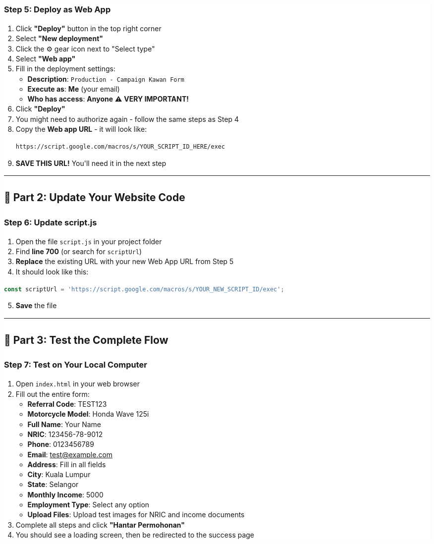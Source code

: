 ### Step 5: Deploy as Web App

1. Click **"Deploy"** button in the top right corner
2. Select **"New deployment"**
3. Click the ⚙️ gear icon next to "Select type"
4. Select **"Web app"**
5. Fill in the deployment settings:
   - **Description**: `Production - Campaign Kawan Form`
   - **Execute as**: **Me** (your email)
   - **Who has access**: **Anyone** ⚠️ **VERY IMPORTANT!**
6. Click **"Deploy"**
7. You might need to authorize again - follow the same steps as Step 4
8. Copy the **Web app URL** - it will look like:
   ```
   https://script.google.com/macros/s/YOUR_SCRIPT_ID_HERE/exec
   ```
9. **SAVE THIS URL!** You'll need it in the next step

---

## 📝 Part 2: Update Your Website Code

### Step 6: Update script.js

1. Open the file `script.js` in your project folder
2. Find **line 700** (or search for `scriptUrl`)
3. **Replace** the existing URL with your new Web App URL from Step 5
4. It should look like this:

```javascript
const scriptUrl = 'https://script.google.com/macros/s/YOUR_NEW_SCRIPT_ID/exec';
```

5. **Save** the file

---

## 🧪 Part 3: Test the Complete Flow

### Step 7: Test on Your Local Computer

1. Open `index.html` in your web browser
2. Fill out the entire form:
   - **Referral Code**: TEST123
   - **Motorcycle Model**: Honda Wave 125i
   - **Full Name**: Your Name
   - **NRIC**: 123456-78-9012
   - **Phone**: 0123456789
   - **Email**: test@example.com
   - **Address**: Fill in all fields
   - **City**: Kuala Lumpur
   - **State**: Selangor
   - **Monthly Income**: 5000
   - **Employment Type**: Select any option
   - **Upload Files**: Upload test images for NRIC and income documents
3. Complete all steps and click **"Hantar Permohonan"**
4. You should see a loading screen, then be redirected to the success page
